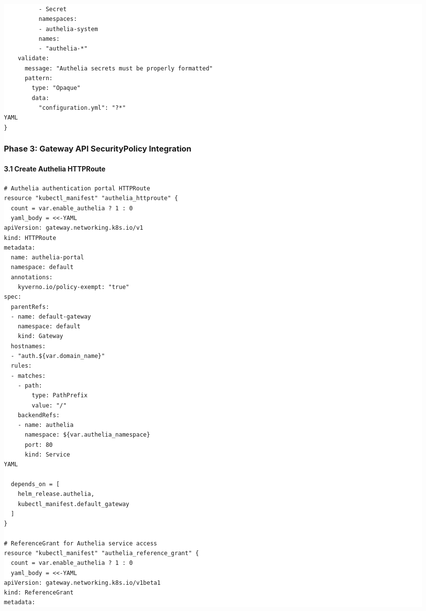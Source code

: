 ```hcl
          - Secret
          namespaces:
          - authelia-system
          names:
          - "authelia-*"
    validate:
      message: "Authelia secrets must be properly formatted"
      pattern:
        type: "Opaque"
        data:
          "configuration.yml": "?*"
YAML
}
```

### Phase 3: Gateway API SecurityPolicy Integration

#### 3.1 Create Authelia HTTPRoute

```hcl
# Authelia authentication portal HTTPRoute
resource "kubectl_manifest" "authelia_httproute" {
  count = var.enable_authelia ? 1 : 0
  yaml_body = <<-YAML
apiVersion: gateway.networking.k8s.io/v1
kind: HTTPRoute
metadata:
  name: authelia-portal
  namespace: default
  annotations:
    kyverno.io/policy-exempt: "true"
spec:
  parentRefs:
  - name: default-gateway
    namespace: default
    kind: Gateway
  hostnames:
  - "auth.${var.domain_name}"
  rules:
  - matches:
    - path:
        type: PathPrefix
        value: "/"
    backendRefs:
    - name: authelia
      namespace: ${var.authelia_namespace}
      port: 80
      kind: Service
YAML
  
  depends_on = [
    helm_release.authelia,
    kubectl_manifest.default_gateway
  ]
}

# ReferenceGrant for Authelia service access
resource "kubectl_manifest" "authelia_reference_grant" {
  count = var.enable_authelia ? 1 : 0
  yaml_body = <<-YAML
apiVersion: gateway.networking.k8s.io/v1beta1
kind: ReferenceGrant
metadata:
```